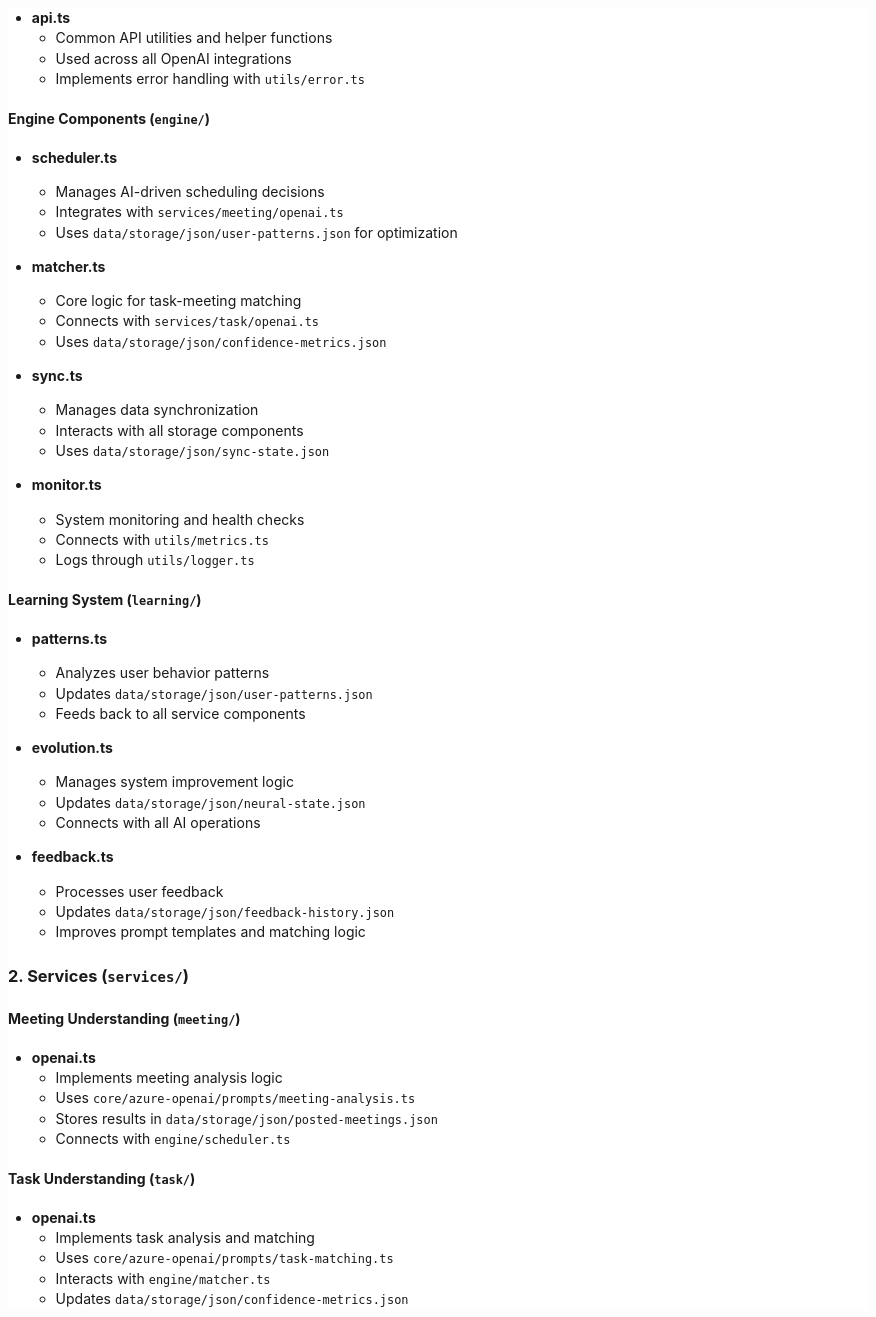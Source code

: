 - **api.ts**
  - Common API utilities and helper functions
  - Used across all OpenAI integrations
  - Implements error handling with `utils/error.ts`

#### Engine Components (`engine/`)
- **scheduler.ts**
  - Manages AI-driven scheduling decisions
  - Integrates with `services/meeting/openai.ts`
  - Uses `data/storage/json/user-patterns.json` for optimization

- **matcher.ts**
  - Core logic for task-meeting matching
  - Connects with `services/task/openai.ts`
  - Uses `data/storage/json/confidence-metrics.json`

- **sync.ts**
  - Manages data synchronization
  - Interacts with all storage components
  - Uses `data/storage/json/sync-state.json`

- **monitor.ts**
  - System monitoring and health checks
  - Connects with `utils/metrics.ts`
  - Logs through `utils/logger.ts`

#### Learning System (`learning/`)
- **patterns.ts**
  - Analyzes user behavior patterns
  - Updates `data/storage/json/user-patterns.json`
  - Feeds back to all service components

- **evolution.ts**
  - Manages system improvement logic
  - Updates `data/storage/json/neural-state.json`
  - Connects with all AI operations

- **feedback.ts**
  - Processes user feedback
  - Updates `data/storage/json/feedback-history.json`
  - Improves prompt templates and matching logic

### 2. Services (`services/`)

#### Meeting Understanding (`meeting/`)
- **openai.ts**
  - Implements meeting analysis logic
  - Uses `core/azure-openai/prompts/meeting-analysis.ts`
  - Stores results in `data/storage/json/posted-meetings.json`
  - Connects with `engine/scheduler.ts`

#### Task Understanding (`task/`)
- **openai.ts**
  - Implements task analysis and matching
  - Uses `core/azure-openai/prompts/task-matching.ts`
  - Interacts with `engine/matcher.ts`
  - Updates `data/storage/json/confidence-metrics.json`
